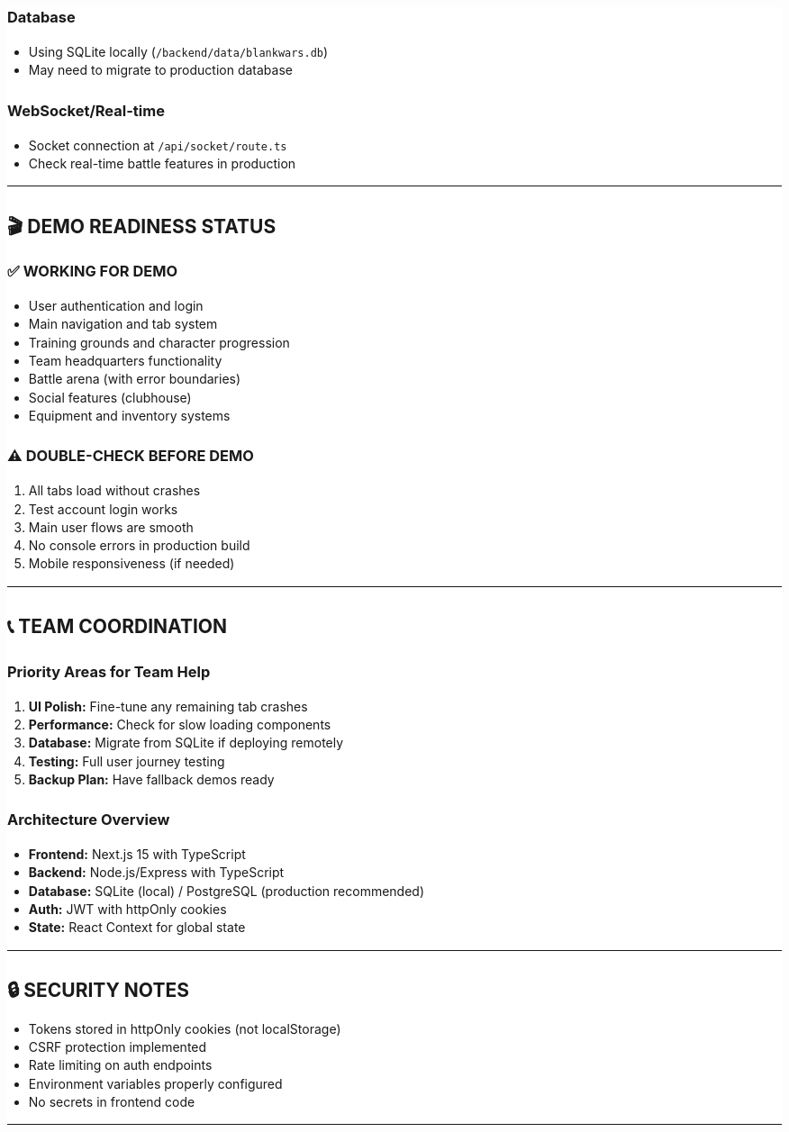 ### **Database**
- Using SQLite locally (`/backend/data/blankwars.db`)
- May need to migrate to production database

### **WebSocket/Real-time**
- Socket connection at `/api/socket/route.ts`
- Check real-time battle features in production

---

## 🎬 **DEMO READINESS STATUS**

### **✅ WORKING FOR DEMO**
- User authentication and login
- Main navigation and tab system  
- Training grounds and character progression
- Team headquarters functionality
- Battle arena (with error boundaries)
- Social features (clubhouse)
- Equipment and inventory systems

### **⚠️ DOUBLE-CHECK BEFORE DEMO**
1. All tabs load without crashes
2. Test account login works
3. Main user flows are smooth
4. No console errors in production build
5. Mobile responsiveness (if needed)

---

## 📞 **TEAM COORDINATION**

### **Priority Areas for Team Help**
1. **UI Polish:** Fine-tune any remaining tab crashes
2. **Performance:** Check for slow loading components  
3. **Database:** Migrate from SQLite if deploying remotely
4. **Testing:** Full user journey testing
5. **Backup Plan:** Have fallback demos ready

### **Architecture Overview**
- **Frontend:** Next.js 15 with TypeScript
- **Backend:** Node.js/Express with TypeScript
- **Database:** SQLite (local) / PostgreSQL (production recommended)
- **Auth:** JWT with httpOnly cookies
- **State:** React Context for global state

---

## 🔒 **SECURITY NOTES**
- Tokens stored in httpOnly cookies (not localStorage)
- CSRF protection implemented
- Rate limiting on auth endpoints
- Environment variables properly configured
- No secrets in frontend code

---